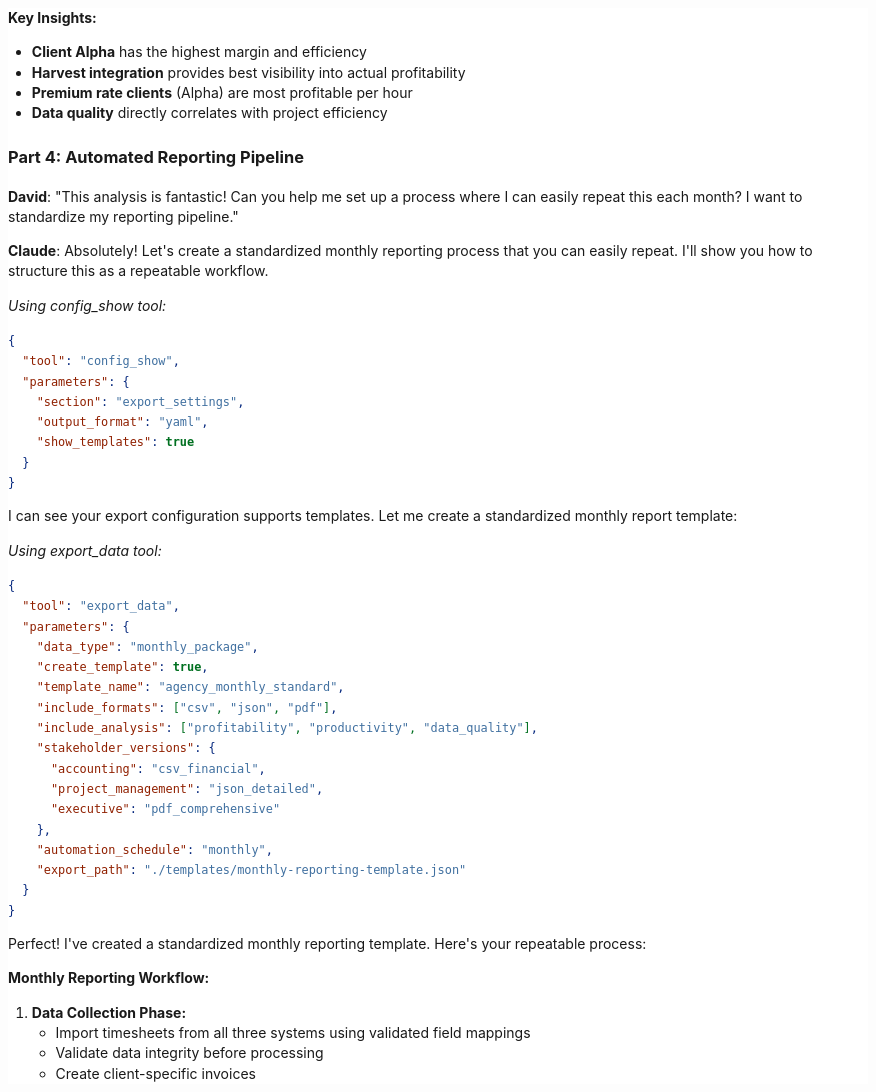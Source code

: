 **Key Insights:**
- **Client Alpha** has the highest margin and efficiency
- **Harvest integration** provides best visibility into actual profitability
- **Premium rate clients** (Alpha) are most profitable per hour
- **Data quality** directly correlates with project efficiency

### Part 4: Automated Reporting Pipeline

**David**: "This analysis is fantastic! Can you help me set up a process where I can easily repeat this each month? I want to standardize my reporting pipeline."

**Claude**: Absolutely! Let's create a standardized monthly reporting process that you can easily repeat. I'll show you how to structure this as a repeatable workflow.

*Using config_show tool:*
```json
{
  "tool": "config_show",
  "parameters": {
    "section": "export_settings",
    "output_format": "yaml", 
    "show_templates": true
  }
}
```

I can see your export configuration supports templates. Let me create a standardized monthly report template:

*Using export_data tool:*
```json
{
  "tool": "export_data",
  "parameters": {
    "data_type": "monthly_package",
    "create_template": true,
    "template_name": "agency_monthly_standard",
    "include_formats": ["csv", "json", "pdf"],
    "include_analysis": ["profitability", "productivity", "data_quality"],
    "stakeholder_versions": {
      "accounting": "csv_financial",
      "project_management": "json_detailed", 
      "executive": "pdf_comprehensive"
    },
    "automation_schedule": "monthly",
    "export_path": "./templates/monthly-reporting-template.json"
  }
}
```

Perfect! I've created a standardized monthly reporting template. Here's your repeatable process:

**Monthly Reporting Workflow:**

1. **Data Collection Phase:**
   - Import timesheets from all three systems using validated field mappings
   - Validate data integrity before processing
   - Create client-specific invoices
